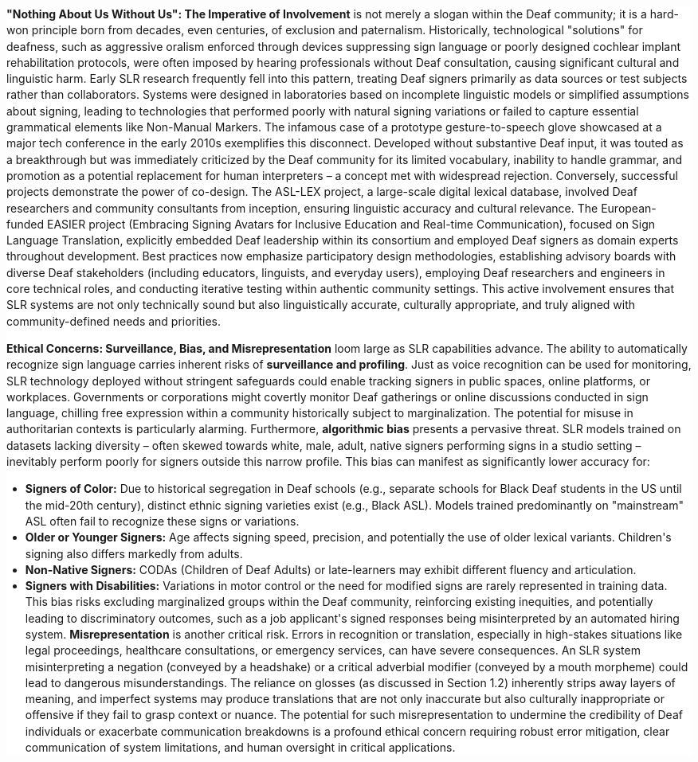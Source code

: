 **"Nothing About Us Without Us": The Imperative of Involvement** is not merely a slogan within the Deaf community; it is a hard-won principle born from decades, even centuries, of exclusion and paternalism. Historically, technological "solutions" for deafness, such as aggressive oralism enforced through devices suppressing sign language or poorly designed cochlear implant rehabilitation protocols, were often imposed by hearing professionals without Deaf consultation, causing significant cultural and linguistic harm. Early SLR research frequently fell into this pattern, treating Deaf signers primarily as data sources or test subjects rather than collaborators. Systems were designed in laboratories based on incomplete linguistic models or simplified assumptions about signing, leading to technologies that performed poorly with natural signing variations or failed to capture essential grammatical elements like Non-Manual Markers. The infamous case of a prototype gesture-to-speech glove showcased at a major tech conference in the early 2010s exemplifies this disconnect. Developed without substantive Deaf input, it was touted as a breakthrough but was immediately criticized by the Deaf community for its limited vocabulary, inability to handle grammar, and promotion as a potential replacement for human interpreters – a concept met with widespread rejection. Conversely, successful projects demonstrate the power of co-design. The ASL-LEX project, a large-scale digital lexical database, involved Deaf researchers and community consultants from inception, ensuring linguistic accuracy and cultural relevance. The European-funded EASIER project (Embracing Signing Avatars for Inclusive Education and Real-time Communication), focused on Sign Language Translation, explicitly embedded Deaf leadership within its consortium and employed Deaf signers as domain experts throughout development. Best practices now emphasize participatory design methodologies, establishing advisory boards with diverse Deaf stakeholders (including educators, linguists, and everyday users), employing Deaf researchers and engineers in core technical roles, and conducting iterative testing within authentic community settings. This active involvement ensures that SLR systems are not only technically sound but also linguistically accurate, culturally appropriate, and truly aligned with community-defined needs and priorities.

**Ethical Concerns: Surveillance, Bias, and Misrepresentation** loom large as SLR capabilities advance. The ability to automatically recognize sign language carries inherent risks of **surveillance and profiling**. Just as voice recognition can be used for monitoring, SLR technology deployed without stringent safeguards could enable tracking signers in public spaces, online platforms, or workplaces. Governments or corporations might covertly monitor Deaf gatherings or online discussions conducted in sign language, chilling free expression within a community historically subject to marginalization. The potential for misuse in authoritarian contexts is particularly alarming. Furthermore, **algorithmic bias** presents a pervasive threat. SLR models trained on datasets lacking diversity – often skewed towards white, male, adult, native signers performing signs in a studio setting – inevitably perform poorly for signers outside this narrow profile. This bias can manifest as significantly lower accuracy for:
*   **Signers of Color:** Due to historical segregation in Deaf schools (e.g., separate schools for Black Deaf students in the US until the mid-20th century), distinct ethnic signing varieties exist (e.g., Black ASL). Models trained predominantly on "mainstream" ASL often fail to recognize these signs or variations.
*   **Older or Younger Signers:** Age affects signing speed, precision, and potentially the use of older lexical variants. Children's signing also differs markedly from adults.
*   **Non-Native Signers:** CODAs (Children of Deaf Adults) or late-learners may exhibit different fluency and articulation.
*   **Signers with Disabilities:** Variations in motor control or the need for modified signs are rarely represented in training data.
This bias risks excluding marginalized groups within the Deaf community, reinforcing existing inequities, and potentially leading to discriminatory outcomes, such as a job applicant's signed responses being misinterpreted by an automated hiring system. **Misrepresentation** is another critical risk. Errors in recognition or translation, especially in high-stakes situations like legal proceedings, healthcare consultations, or emergency services, can have severe consequences. An SLR system misinterpreting a negation (conveyed by a headshake) or a critical adverbial modifier (conveyed by a mouth morpheme) could lead to dangerous misunderstandings. The reliance on glosses (as discussed in Section 1.2) inherently strips away layers of meaning, and imperfect systems may produce translations that are not only inaccurate but also culturally inappropriate or offensive if they fail to grasp context or nuance. The potential for such misrepresentation to undermine the credibility of Deaf individuals or exacerbate communication breakdowns is a profound ethical concern requiring robust error mitigation, clear communication of system limitations, and human oversight in critical applications.
